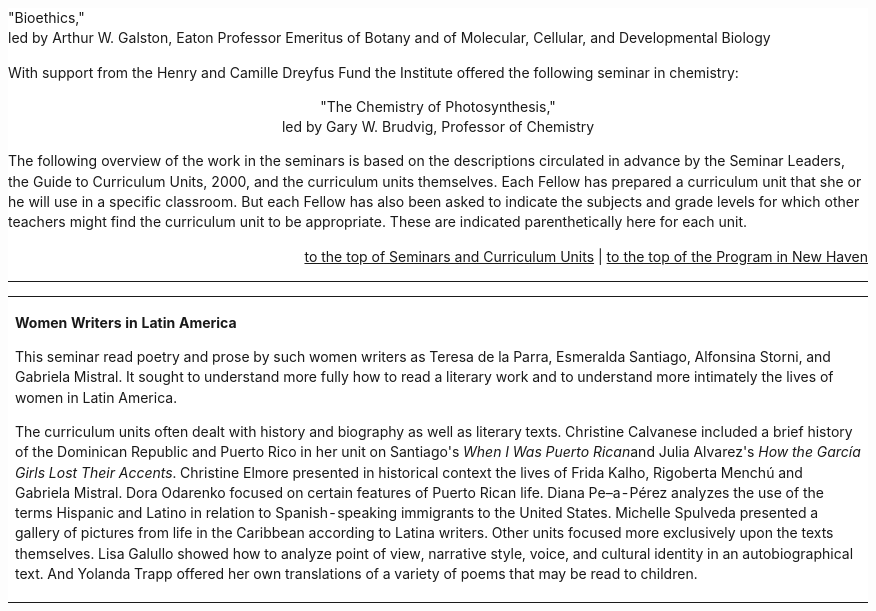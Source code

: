 </p>
<p>"Bioethics,"
<br/>led by Arthur W. Galston, Eaton Professor Emeritus of Botany and of Molecular, Cellular, and Developmental Biology
</p>
</center>
<p>With support from the Henry and Camille Dreyfus Fund the Institute offered the following seminar in chemistry:
</p>
<center>
<p>"The Chemistry of Photosynthesis,"
<br/>led by Gary W. Brudvig, Professor of Chemistry
</p>
</center>
<p>The following overview of the work in the seminars is based on the descriptions circulated in advance by the Seminar Leaders, the Guide to Curriculum Units, 2000, and the curriculum units themselves. Each Fellow has prepared a curriculum unit that she or he will use in a specific classroom. But each Fellow has also been asked to indicate the subjects and grade levels for which other teachers might find the curriculum unit to be appropriate. These are indicated parenthetically here for each unit.
</p>
</td>
<td>
</td>
</tr>
<tr>
</tr>
<tr>
</tr>
<tr>
</tr>
<tr>
</tr>
<tr>
</tr>
<tr>
</tr>
</tbody></table>
<div align="right"><a href="#a">to the top of Seminars and Curriculum Units</a>
| <a href="#top">to the top of the Program in New Haven</a></div>
<hr/>
<table cellpadding="2">
<tbody><tr>
<td width="85%"><p><a name="b"></a><b>Women Writers in Latin America</b></p>
<p>This seminar read poetry and prose by such women writers as Teresa de la Parra, Esmeralda Santiago, Alfonsina Storni, and Gabriela Mistral. It sought to understand more fully how to read a literary work and to understand more intimately the lives of women in Latin America.
</p>
<p>The curriculum units often dealt with history and biography as well as literary texts. Christine Calvanese included a brief history of the Dominican Republic and Puerto Rico in her unit on Santiago's <i>When I Was Puerto Rican</i>and Julia Alvarez's <i>How the García Girls Lost Their Accents</i>. Christine Elmore presented in historical context the lives of Frida Kalho, Rigoberta Menchú and Gabriela Mistral. Dora Odarenko focused on certain features of Puerto Rican life. Diana Pe–a-Pérez analyzes the use of the terms Hispanic and Latino in relation to Spanish-speaking immigrants to the United States. Michelle Spulveda presented a gallery of pictures from life in the Caribbean according to Latina writers. Other units focused more exclusively upon the texts themselves. Lisa Galullo showed how to analyze point of view, narrative style, voice, and cultural identity in an autobiographical text. And Yolanda Trapp offered her own translations of a variety of poems that may be read to children.
</p>